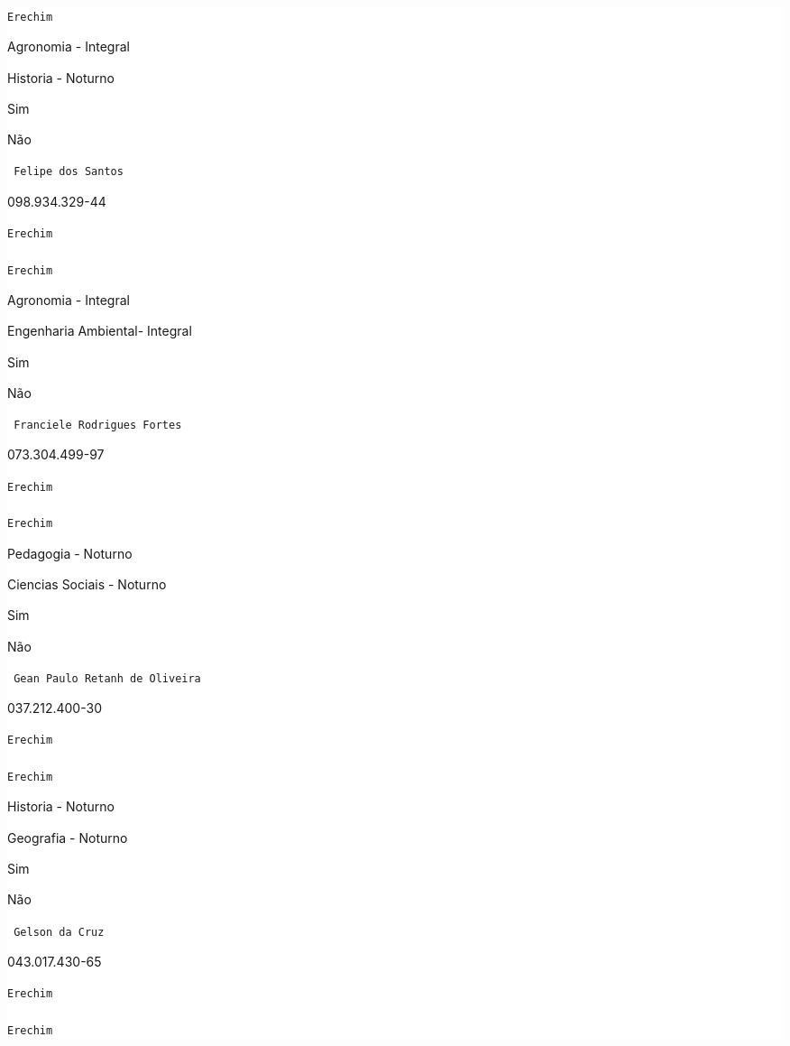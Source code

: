     Erechim

   Agronomia - Integral

   Historia - Noturno

   Sim

   Não

     Felipe dos Santos

   098.934.329-44

    Erechim

    Erechim

   Agronomia - Integral

   Engenharia Ambiental- Integral

   Sim

   Não

     Franciele Rodrigues Fortes

   073.304.499-97

    Erechim

    Erechim

   Pedagogia - Noturno

   Ciencias Sociais - Noturno

   Sim

   Não

     Gean Paulo Retanh de Oliveira

   037.212.400-30

    Erechim

    Erechim

   Historia - Noturno

   Geografia - Noturno

   Sim

   Não

     Gelson da Cruz

   043.017.430-65

    Erechim

    Erechim
